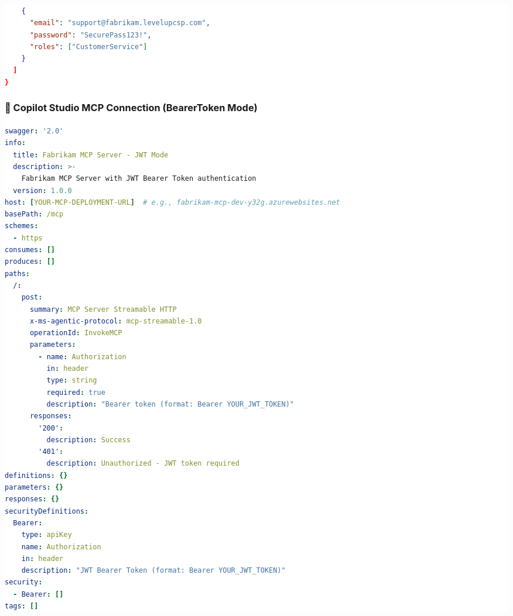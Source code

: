 ```json
    {
      "email": "support@fabrikam.levelupcsp.com",
      "password": "SecurePass123!", 
      "roles": ["CustomerService"]
    }
  ]
}
```

### 🔗 Copilot Studio MCP Connection (BearerToken Mode)
```yaml
swagger: '2.0'
info:
  title: Fabrikam MCP Server - JWT Mode
  description: >-
    Fabrikam MCP Server with JWT Bearer Token authentication
  version: 1.0.0
host: [YOUR-MCP-DEPLOYMENT-URL]  # e.g., fabrikam-mcp-dev-y32g.azurewebsites.net
basePath: /mcp
schemes:
  - https
consumes: []
produces: []
paths:
  /:
    post:
      summary: MCP Server Streamable HTTP
      x-ms-agentic-protocol: mcp-streamable-1.0
      operationId: InvokeMCP
      parameters:
        - name: Authorization
          in: header
          type: string
          required: true
          description: "Bearer token (format: Bearer YOUR_JWT_TOKEN)"
      responses:
        '200':
          description: Success
        '401':
          description: Unauthorized - JWT token required
definitions: {}
parameters: {}
responses: {}
securityDefinitions:
  Bearer:
    type: apiKey
    name: Authorization
    in: header
    description: "JWT Bearer Token (format: Bearer YOUR_JWT_TOKEN)"
security:
  - Bearer: []
tags: []
```
